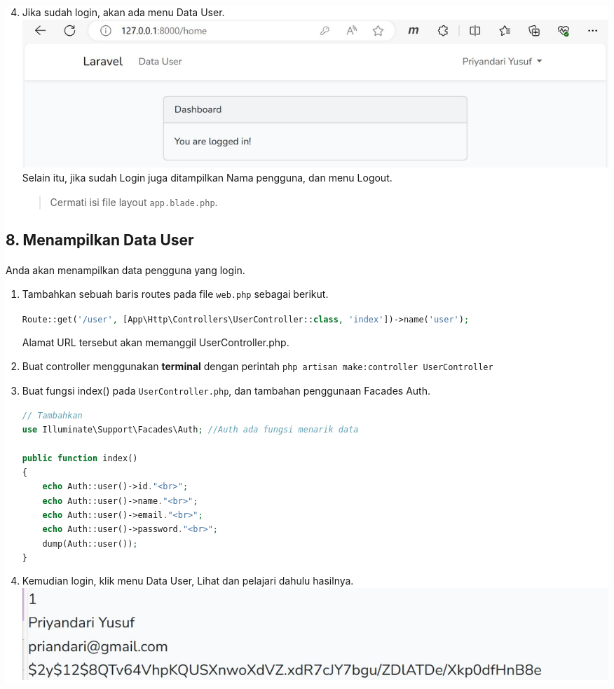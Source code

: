 4. Jika sudah login, akan ada menu Data User.
    ![Alt text](img/apsi_capstone04.jpg)
    Selain itu, jika sudah Login juga ditampilkan Nama pengguna, dan menu Logout.
    > Cermati isi file layout `app.blade.php`.

## 8. Menampilkan Data User

Anda akan menampilkan data pengguna yang login.

1. Tambahkan sebuah baris routes pada file `web.php` sebagai berikut.    
    ```php  
    Route::get('/user', [App\Http\Controllers\UserController::class, 'index'])->name('user');
    ```
    Alamat URL tersebut akan memanggil UserController.php.

2. Buat controller menggunakan __terminal__  dengan perintah `php artisan make:controller UserController`

3. Buat fungsi index() pada `UserController.php`, dan tambahan penggunaan Facades Auth. 
    ```php
    // Tambahkan
    use Illuminate\Support\Facades\Auth; //Auth ada fungsi menarik data

    public function index()
    {
        echo Auth::user()->id."<br>";
        echo Auth::user()->name."<br>";
        echo Auth::user()->email."<br>";
        echo Auth::user()->password."<br>";
        dump(Auth::user());
    }
    ```
    
4. Kemudian login, klik menu Data User, Lihat dan pelajari dahulu hasilnya.
    ![Alt text](img/auth10.jpg)
    